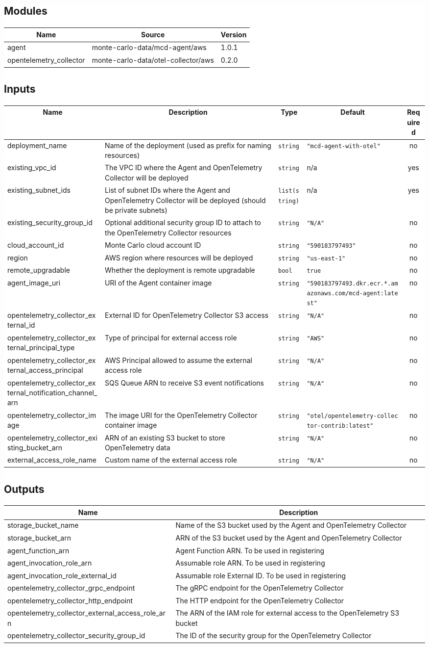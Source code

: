 ## Modules

| Name | Source | Version |
|------|--------|---------|
| agent | monte-carlo-data/mcd-agent/aws | 1.0.1 |
| opentelemetry_collector | monte-carlo-data/otel-collector/aws | 0.2.0 |

## Inputs

| Name | Description | Type | Default | Required |
|------|-------------|------|---------|:--------:|
| deployment_name | Name of the deployment (used as prefix for naming resources) | `string` | `"mcd-agent-with-otel"` | no |
| existing_vpc_id | The VPC ID where the Agent and OpenTelemetry Collector will be deployed | `string` | n/a | yes |
| existing_subnet_ids | List of subnet IDs where the Agent and OpenTelemetry Collector will be deployed (should be private subnets) | `list(string)` | n/a | yes |
| existing_security_group_id | Optional additional security group ID to attach to the OpenTelemetry Collector resources | `string` | `"N/A"` | no |
| cloud_account_id | Monte Carlo cloud account ID | `string` | `"590183797493"` | no |
| region | AWS region where resources will be deployed | `string` | `"us-east-1"` | no |
| remote_upgradable | Whether the deployment is remote upgradable | `bool` | `true` | no |
| agent_image_uri | URI of the Agent container image | `string` | `"590183797493.dkr.ecr.*.amazonaws.com/mcd-agent:latest"` | no |
| opentelemetry_collector_external_id | External ID for OpenTelemetry Collector S3 access | `string` | `"N/A"` | no |
| opentelemetry_collector_external_principal_type | Type of principal for external access role | `string` | `"AWS"` | no |
| opentelemetry_collector_external_access_principal | AWS Principal allowed to assume the external access role | `string` | `"N/A"` | no |
| opentelemetry_collector_external_notification_channel_arn | SQS Queue ARN to receive S3 event notifications | `string` | `"N/A"` | no |
| opentelemetry_collector_image | The image URI for the OpenTelemetry Collector container image | `string` | `"otel/opentelemetry-collector-contrib:latest"` | no |
| opentelemetry_collector_existing_bucket_arn | ARN of an existing S3 bucket to store OpenTelemetry data | `string` | `"N/A"` | no |
| external_access_role_name | Custom name of the external access role | `string` | `"N/A"` | no |

## Outputs

| Name | Description |
|------|-------------|
| storage_bucket_name | Name of the S3 bucket used by the Agent and OpenTelemetry Collector |
| storage_bucket_arn | ARN of the S3 bucket used by the Agent and OpenTelemetry Collector |
| agent_function_arn | Agent Function ARN. To be used in registering |
| agent_invocation_role_arn | Assumable role ARN. To be used in registering |
| agent_invocation_role_external_id | Assumable role External ID. To be used in registering |
| opentelemetry_collector_grpc_endpoint | The gRPC endpoint for the OpenTelemetry Collector |
| opentelemetry_collector_http_endpoint | The HTTP endpoint for the OpenTelemetry Collector |
| opentelemetry_collector_external_access_role_arn | The ARN of the IAM role for external access to the OpenTelemetry S3 bucket |
| opentelemetry_collector_security_group_id | The ID of the security group for the OpenTelemetry Collector |
